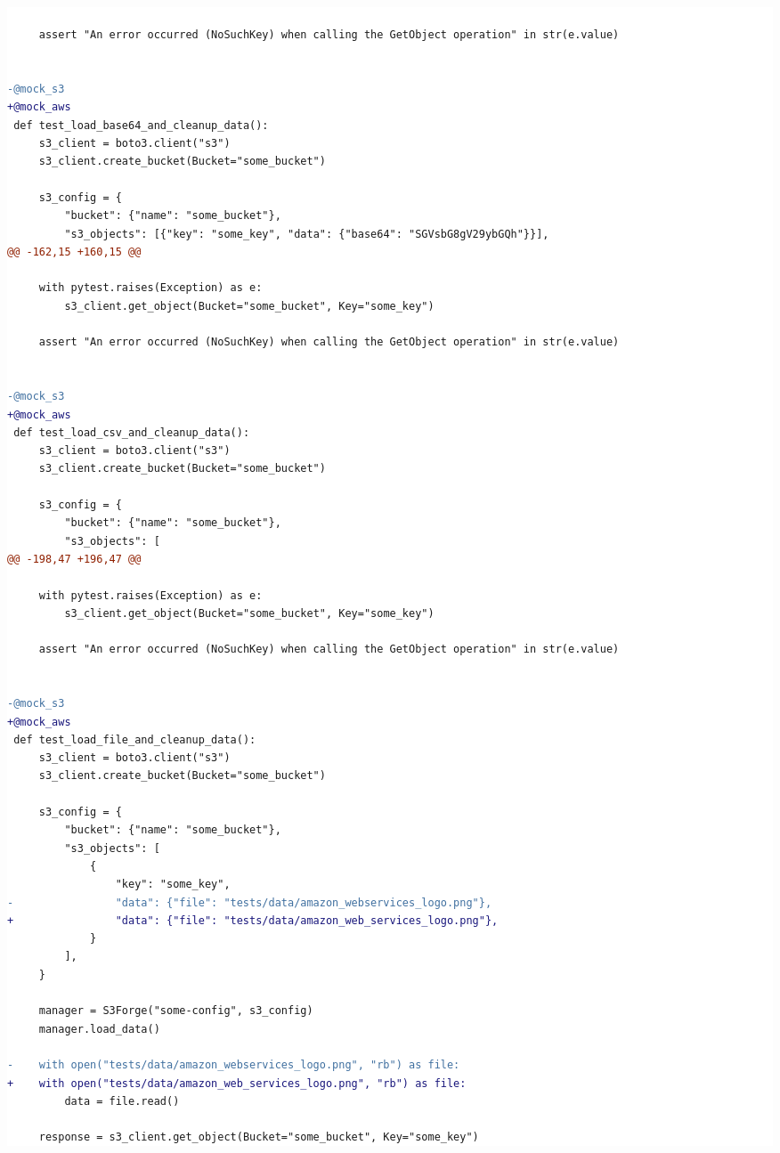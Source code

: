 ```diff
 
     assert "An error occurred (NoSuchKey) when calling the GetObject operation" in str(e.value)
 
 
-@mock_s3
+@mock_aws
 def test_load_base64_and_cleanup_data():
     s3_client = boto3.client("s3")
     s3_client.create_bucket(Bucket="some_bucket")
 
     s3_config = {
         "bucket": {"name": "some_bucket"},
         "s3_objects": [{"key": "some_key", "data": {"base64": "SGVsbG8gV29ybGQh"}}],
@@ -162,15 +160,15 @@
 
     with pytest.raises(Exception) as e:
         s3_client.get_object(Bucket="some_bucket", Key="some_key")
 
     assert "An error occurred (NoSuchKey) when calling the GetObject operation" in str(e.value)
 
 
-@mock_s3
+@mock_aws
 def test_load_csv_and_cleanup_data():
     s3_client = boto3.client("s3")
     s3_client.create_bucket(Bucket="some_bucket")
 
     s3_config = {
         "bucket": {"name": "some_bucket"},
         "s3_objects": [
@@ -198,47 +196,47 @@
 
     with pytest.raises(Exception) as e:
         s3_client.get_object(Bucket="some_bucket", Key="some_key")
 
     assert "An error occurred (NoSuchKey) when calling the GetObject operation" in str(e.value)
 
 
-@mock_s3
+@mock_aws
 def test_load_file_and_cleanup_data():
     s3_client = boto3.client("s3")
     s3_client.create_bucket(Bucket="some_bucket")
 
     s3_config = {
         "bucket": {"name": "some_bucket"},
         "s3_objects": [
             {
                 "key": "some_key",
-                "data": {"file": "tests/data/amazon_webservices_logo.png"},
+                "data": {"file": "tests/data/amazon_web_services_logo.png"},
             }
         ],
     }
 
     manager = S3Forge("some-config", s3_config)
     manager.load_data()
 
-    with open("tests/data/amazon_webservices_logo.png", "rb") as file:
+    with open("tests/data/amazon_web_services_logo.png", "rb") as file:
         data = file.read()
 
     response = s3_client.get_object(Bucket="some_bucket", Key="some_key")
```